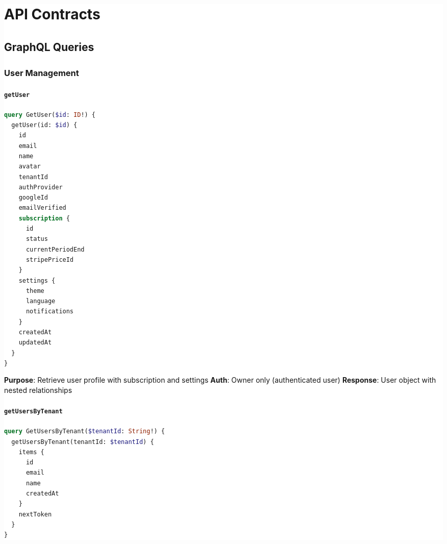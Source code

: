 # API Contracts

## GraphQL Queries

### User Management

#### `getUser`
```graphql
query GetUser($id: ID!) {
  getUser(id: $id) {
    id
    email
    name
    avatar
    tenantId
    authProvider
    googleId
    emailVerified
    subscription {
      id
      status
      currentPeriodEnd
      stripePriceId
    }
    settings {
      theme
      language
      notifications
    }
    createdAt
    updatedAt
  }
}
```

**Purpose**: Retrieve user profile with subscription and settings
**Auth**: Owner only (authenticated user)
**Response**: User object with nested relationships

#### `getUsersByTenant`
```graphql
query GetUsersByTenant($tenantId: String!) {
  getUsersByTenant(tenantId: $tenantId) {
    items {
      id
      email
      name
      createdAt
    }
    nextToken
  }
}
```
